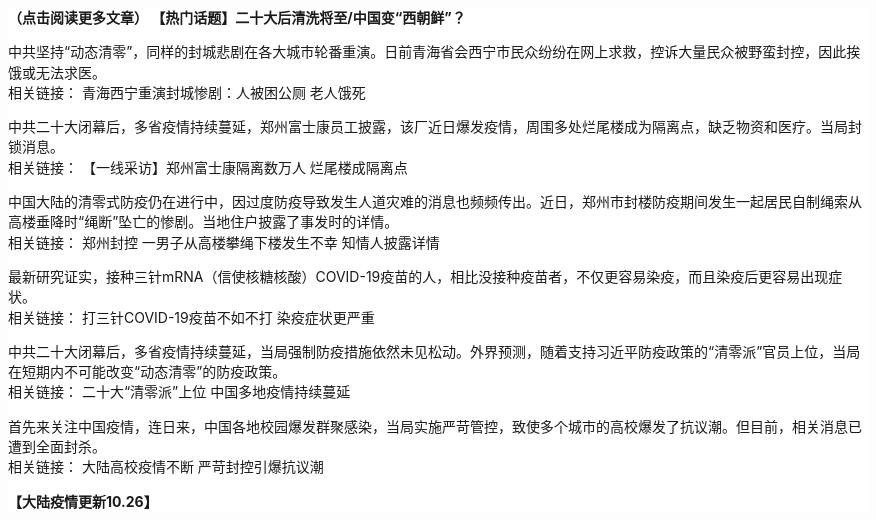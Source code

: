  </p>
 <p>
  <strong>
   （点击阅读更多文章）
   <ok href="https://www.ntdtv.com/gb/2022/10/26/a103560284.html">
    【热门话题】二十大后清洗将至/中国变“西朝鲜”？
   </ok>
  </strong>
 </p>
 <p>
  中共坚持“动态清零”，同样的封城悲剧在各大城市轮番重演。日前青海省会西宁市民众纷纷在网上求救，控诉大量民众被野蛮封控，因此挨饿或无法求医。
  <br/>
  相关链接：
  <ok href="https://www.ntdtv.com/gb/2022/10/26/a103560503.html">
   青海西宁重演封城惨剧：人被困公厕 老人饿死
  </ok>
 </p>
 <p>
  中共二十大闭幕后，多省疫情持续蔓延，郑州富士康员工披露，该厂近日爆发疫情，周围多处烂尾楼成为隔离点，缺乏物资和医疗。当局封锁消息。
  <br/>
  相关链接：
  <ok href="https://www.ntdtv.com/gb/2022/10/26/a103560604.html">
   【一线采访】郑州富士康隔离数万人 烂尾楼成隔离点
  </ok>
 </p>
 <p>
  中国大陆的清零式防疫仍在进行中，因过度防疫导致发生人道灾难的消息也频频传出。近日，郑州市封楼防疫期间发生一起居民自制绳索从高楼垂降时“绳断”坠亡的惨剧。当地住户披露了事发时的详情。
  <br/>
  相关链接：
  <ok href="https://www.ntdtv.com/gb/2022/10/26/a103560797.html">
   郑州封控 一男子从高楼攀绳下楼发生不幸 知情人披露详情
  </ok>
 </p>
 <p>
  最新研究证实，接种三针mRNA（信使核糖核酸）COVID-19疫苗的人，相比没接种疫苗者，不仅更容易染疫，而且染疫后更容易出现症状。
  <br/>
  相关链接：
  <ok href="https://www.ntdtv.com/gb/2022/10/26/a103560678.html">
   打三针COVID-19疫苗不如不打 染疫症状更严重
  </ok>
 </p>
 <p>
  中共二十大闭幕后，多省疫情持续蔓延，当局强制防疫措施依然未见松动。外界预测，随着支持习近平防疫政策的“清零派”官员上位，当局在短期内不可能改变“动态清零”的防疫政策。
  <br/>
  相关链接：
  <ok href="https://www.ntdtv.com/gb/2022/10/26/a103560343.html">
   二十大“清零派”上位 中国多地疫情持续蔓延
  </ok>
 </p>
 <p>
  首先来关注中国疫情，连日来，中国各地校园爆发群聚感染，当局实施严苛管控，致使多个城市的高校爆发了抗议潮。但目前，相关消息已遭到全面封杀。
  <br/>
  相关链接：
  <ok href="https://www.ntdtv.com/gb/2022/10/27/a103560837.html">
   大陆高校疫情不断 严苛封控引爆抗议潮
  </ok>
 </p>
 <p>
  <strong>
   【大陆疫情更新10.26】
  </strong>
 </p>
 <p>
  <strong>